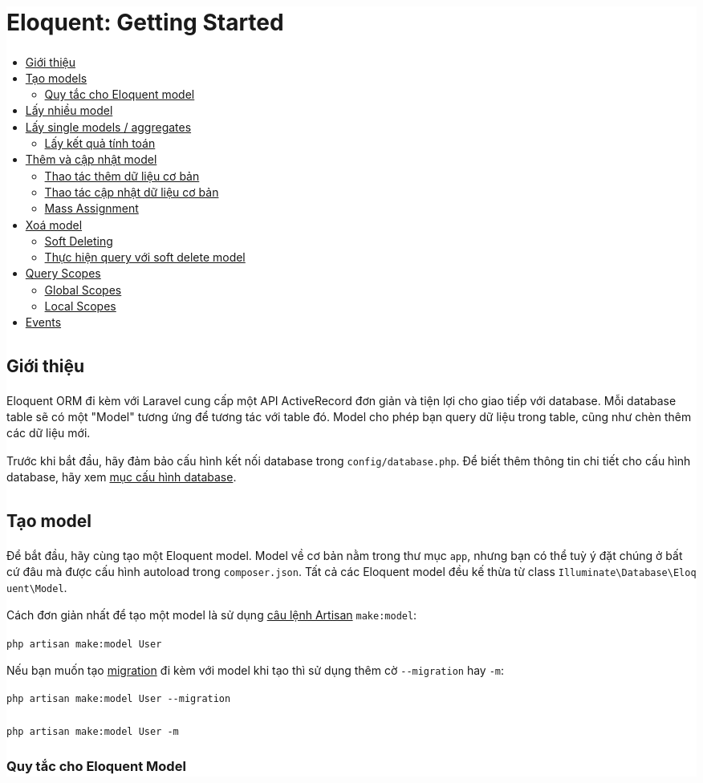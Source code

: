 # Eloquent: Getting Started

- [Giới thiệu](#introduction)
- [Tạo models](#defining-models)
    - [Quy tắc cho Eloquent model](#eloquent-model-conventions)
- [Lấy nhiều model](#retrieving-multiple-models)
- [Lấy single models / aggregates](#retrieving-single-models)
    - [Lấy kết quả tính toán](#retrieving-aggregates)
- [Thêm và cập nhật model](#inserting-and-updating-models)
    - [Thao tác thêm dữ liệu cơ bản](#basic-inserts)
    - [Thao tác cập nhật dữ liệu cơ bản](#basic-updates)
    - [Mass Assignment](#mass-assignment)
- [Xoá model](#deleting-models)
    - [Soft Deleting](#soft-deleting)
    - [Thực hiện query với soft delete model](#querying-soft-deleted-models)
- [Query Scopes](#query-scopes)
    - [Global Scopes](#global-scopes)
    - [Local Scopes](#local-scopes)
- [Events](#events)

<a name="introduction"></a>
## Giới thiệu

Eloquent ORM đi kèm với Laravel cung cấp một API ActiveRecord đơn giản và tiện lợi cho giao tiếp với database. Mỗi database table sẽ có một "Model" tương ứng để tương tác với table đó. Model cho phép bạn query dữ liệu trong table, cũng như chèn thêm các dữ liệu mới.

Trước khi bắt đầu, hãy đảm bảo cấu hình kết nối database trong `config/database.php`. Để biết thêm thông tin chi tiết cho cấu hình database, hãy xem [mục cấu hình database](https://laravel.com/docs/master/database#configuration).

<a name="defining-models"></a>
## Tạo model

Để bắt đầu, hãy cùng tạo một Eloquent model. Model về cơ bản nằm trong thư mục `app`, nhưng bạn có thể tuỳ ý đặt chúng ở bất cứ đâu mà được cấu hình autoload trong `composer.json`. Tất cả các Eloquent model đều kế thừa từ class `Illuminate\Database\Eloquent\Model`.

Cách đơn giản nhất để tạo một model là sử dụng [câu lệnh Artisan](https://laravel.com/docs/master/artisan) `make:model`:

    php artisan make:model User

Nếu bạn muốn tạo [migration](https://laravel.com/docs/master/migrations) đi kèm với model khi tạo thì sử dụng thêm cờ `--migration` hay `-m`:

    php artisan make:model User --migration

    php artisan make:model User -m

<a name="eloquent-model-conventions"></a>
### Quy tắc cho Eloquent Model
